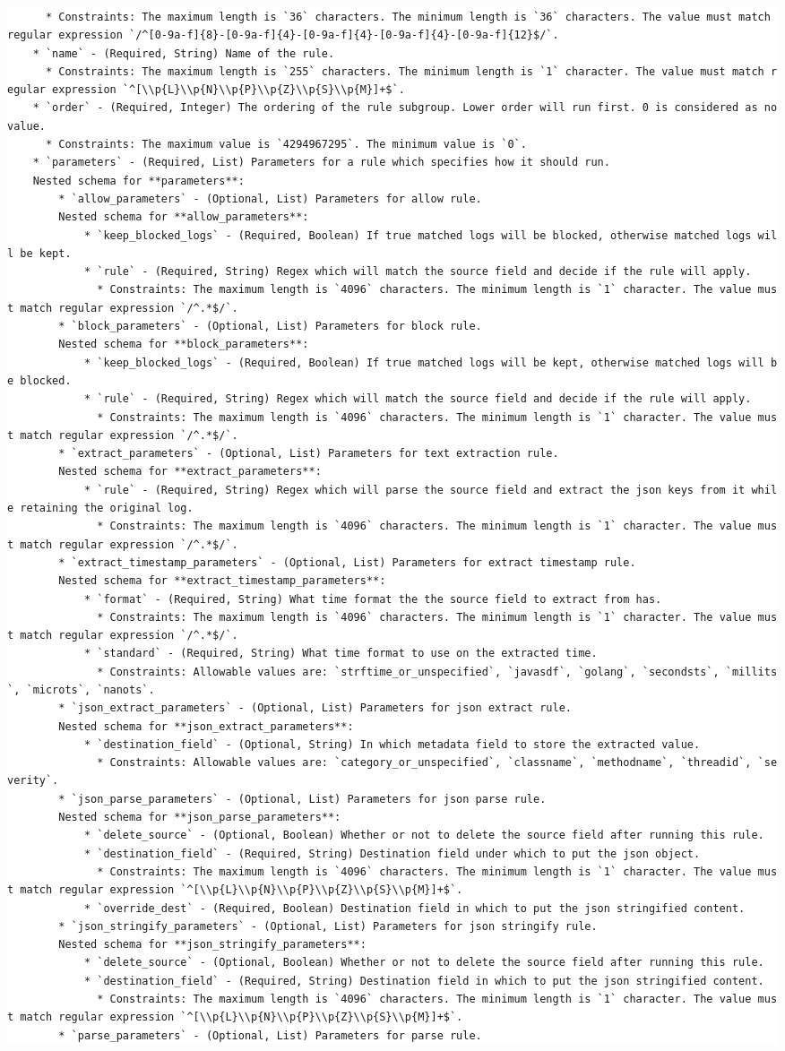 		  * Constraints: The maximum length is `36` characters. The minimum length is `36` characters. The value must match regular expression `/^[0-9a-f]{8}-[0-9a-f]{4}-[0-9a-f]{4}-[0-9a-f]{4}-[0-9a-f]{12}$/`.
		* `name` - (Required, String) Name of the rule.
		  * Constraints: The maximum length is `255` characters. The minimum length is `1` character. The value must match regular expression `^[\\p{L}\\p{N}\\p{P}\\p{Z}\\p{S}\\p{M}]+$`.
		* `order` - (Required, Integer) The ordering of the rule subgroup. Lower order will run first. 0 is considered as no value.
		  * Constraints: The maximum value is `4294967295`. The minimum value is `0`.
		* `parameters` - (Required, List) Parameters for a rule which specifies how it should run.
		Nested schema for **parameters**:
			* `allow_parameters` - (Optional, List) Parameters for allow rule.
			Nested schema for **allow_parameters**:
				* `keep_blocked_logs` - (Required, Boolean) If true matched logs will be blocked, otherwise matched logs will be kept.
				* `rule` - (Required, String) Regex which will match the source field and decide if the rule will apply.
				  * Constraints: The maximum length is `4096` characters. The minimum length is `1` character. The value must match regular expression `/^.*$/`.
			* `block_parameters` - (Optional, List) Parameters for block rule.
			Nested schema for **block_parameters**:
				* `keep_blocked_logs` - (Required, Boolean) If true matched logs will be kept, otherwise matched logs will be blocked.
				* `rule` - (Required, String) Regex which will match the source field and decide if the rule will apply.
				  * Constraints: The maximum length is `4096` characters. The minimum length is `1` character. The value must match regular expression `/^.*$/`.
			* `extract_parameters` - (Optional, List) Parameters for text extraction rule.
			Nested schema for **extract_parameters**:
				* `rule` - (Required, String) Regex which will parse the source field and extract the json keys from it while retaining the original log.
				  * Constraints: The maximum length is `4096` characters. The minimum length is `1` character. The value must match regular expression `/^.*$/`.
			* `extract_timestamp_parameters` - (Optional, List) Parameters for extract timestamp rule.
			Nested schema for **extract_timestamp_parameters**:
				* `format` - (Required, String) What time format the the source field to extract from has.
				  * Constraints: The maximum length is `4096` characters. The minimum length is `1` character. The value must match regular expression `/^.*$/`.
				* `standard` - (Required, String) What time format to use on the extracted time.
				  * Constraints: Allowable values are: `strftime_or_unspecified`, `javasdf`, `golang`, `secondsts`, `millits`, `microts`, `nanots`.
			* `json_extract_parameters` - (Optional, List) Parameters for json extract rule.
			Nested schema for **json_extract_parameters**:
				* `destination_field` - (Optional, String) In which metadata field to store the extracted value.
				  * Constraints: Allowable values are: `category_or_unspecified`, `classname`, `methodname`, `threadid`, `severity`.
			* `json_parse_parameters` - (Optional, List) Parameters for json parse rule.
			Nested schema for **json_parse_parameters**:
				* `delete_source` - (Optional, Boolean) Whether or not to delete the source field after running this rule.
				* `destination_field` - (Required, String) Destination field under which to put the json object.
				  * Constraints: The maximum length is `4096` characters. The minimum length is `1` character. The value must match regular expression `^[\\p{L}\\p{N}\\p{P}\\p{Z}\\p{S}\\p{M}]+$`.
				* `override_dest` - (Required, Boolean) Destination field in which to put the json stringified content.
			* `json_stringify_parameters` - (Optional, List) Parameters for json stringify rule.
			Nested schema for **json_stringify_parameters**:
				* `delete_source` - (Optional, Boolean) Whether or not to delete the source field after running this rule.
				* `destination_field` - (Required, String) Destination field in which to put the json stringified content.
				  * Constraints: The maximum length is `4096` characters. The minimum length is `1` character. The value must match regular expression `^[\\p{L}\\p{N}\\p{P}\\p{Z}\\p{S}\\p{M}]+$`.
			* `parse_parameters` - (Optional, List) Parameters for parse rule.